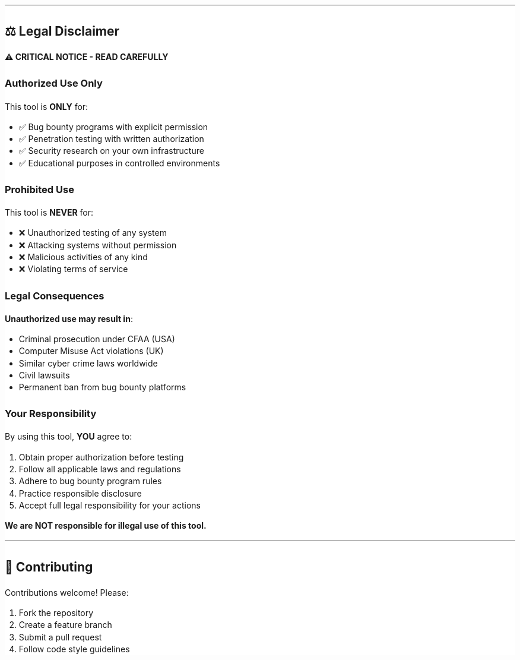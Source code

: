 ***

## ⚖️ Legal Disclaimer

**⚠️ CRITICAL NOTICE - READ CAREFULLY**

### Authorized Use Only

This tool is **ONLY** for:
- ✅ Bug bounty programs with explicit permission
- ✅ Penetration testing with written authorization
- ✅ Security research on your own infrastructure
- ✅ Educational purposes in controlled environments

### Prohibited Use

This tool is **NEVER** for:
- ❌ Unauthorized testing of any system
- ❌ Attacking systems without permission
- ❌ Malicious activities of any kind
- ❌ Violating terms of service

### Legal Consequences

**Unauthorized use may result in**:
- Criminal prosecution under CFAA (USA)
- Computer Misuse Act violations (UK)
- Similar cyber crime laws worldwide
- Civil lawsuits
- Permanent ban from bug bounty platforms

### Your Responsibility

By using this tool, **YOU** agree to:
1. Obtain proper authorization before testing
2. Follow all applicable laws and regulations
3. Adhere to bug bounty program rules
4. Practice responsible disclosure
5. Accept full legal responsibility for your actions

**We are NOT responsible for illegal use of this tool.**

***

## 🤝 Contributing

Contributions welcome! Please:
1. Fork the repository
2. Create a feature branch
3. Submit a pull request
4. Follow code style guidelines
